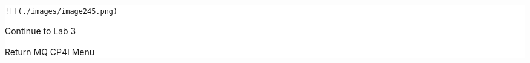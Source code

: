 	![](./images/image245.png)



[Continue to Lab 3](mq_cp4i_pot_lab4.html)

[Return MQ CP4I Menu](mq_cp4i_pot_overview.html)
